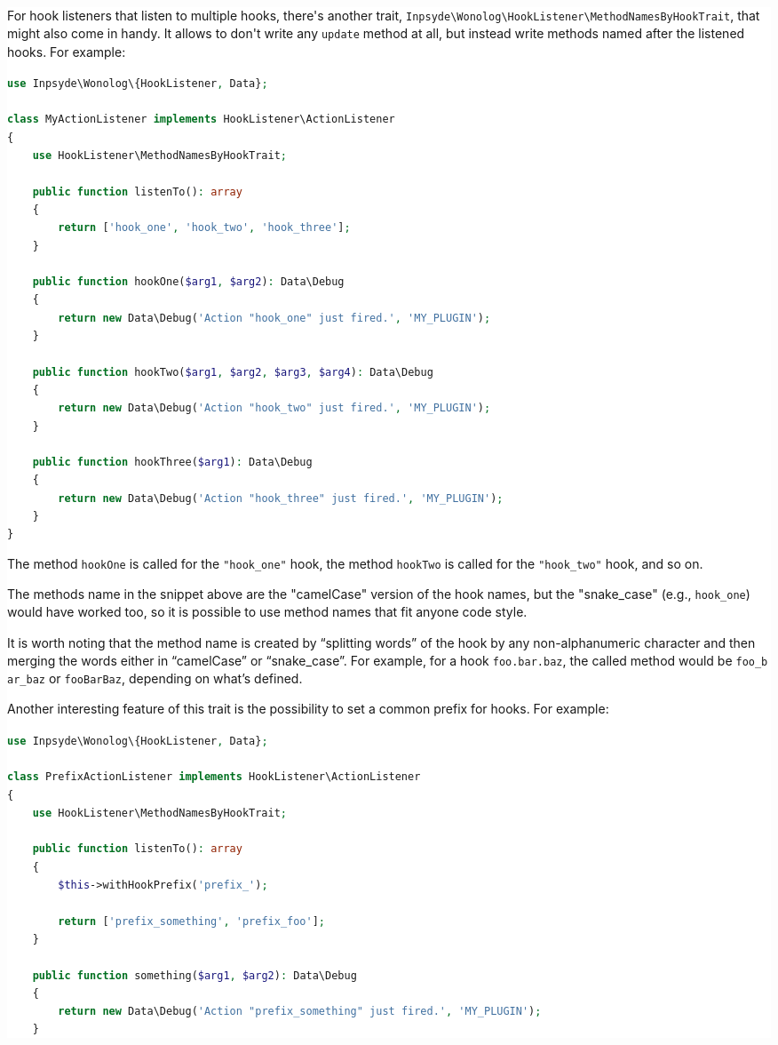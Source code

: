For hook listeners that listen to multiple hooks, there's another trait, `Inpsyde\Wonolog\HookListener\MethodNamesByHookTrait`, that might also come in handy. It allows to don't write any `update` method at all, but instead write methods named after the listened hooks. For example:

```php
use Inpsyde\Wonolog\{HookListener, Data};

class MyActionListener implements HookListener\ActionListener
{
    use HookListener\MethodNamesByHookTrait;
    
    public function listenTo(): array
    {
        return ['hook_one', 'hook_two', 'hook_three'];
    }
    
    public function hookOne($arg1, $arg2): Data\Debug
    {
        return new Data\Debug('Action "hook_one" just fired.', 'MY_PLUGIN');
    }
    
    public function hookTwo($arg1, $arg2, $arg3, $arg4): Data\Debug
    {
        return new Data\Debug('Action "hook_two" just fired.', 'MY_PLUGIN');
    }
    
    public function hookThree($arg1): Data\Debug
    {
        return new Data\Debug('Action "hook_three" just fired.', 'MY_PLUGIN');
    }
}
```

The method `hookOne` is called for the `"hook_one"` hook, the method `hookTwo` is called for the `"hook_two"` hook, and so on.

The methods name in the snippet above are the "camelCase" version of the hook names, but the "snake_case" (e.g., `hook_one`) would have worked too, so it is possible to use method names that fit anyone code style.

It is worth noting that the method name is created by “splitting words” of the hook by any non-alphanumeric character and then merging the words either in “camelCase” or “snake_case”. For example, for a hook `foo.bar.baz`, the called method would be `foo_bar_baz` or `fooBarBaz`, depending on what’s defined.

Another interesting feature of this trait is the possibility to set a common prefix for hooks. For example:

```php
use Inpsyde\Wonolog\{HookListener, Data};

class PrefixActionListener implements HookListener\ActionListener
{
    use HookListener\MethodNamesByHookTrait;

    public function listenTo(): array
    {
        $this->withHookPrefix('prefix_');

        return ['prefix_something', 'prefix_foo'];
    }

    public function something($arg1, $arg2): Data\Debug
    {
        return new Data\Debug('Action "prefix_something" just fired.', 'MY_PLUGIN');
    }

```